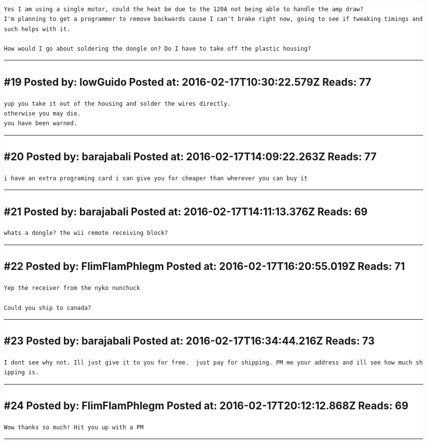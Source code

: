 ```
Yes I am using a single motor, could the heat be due to the 120A not being able to handle the amp draw? 
I'm planning to get a programmer to remove backwards cause I can't brake right now, going to see if tweaking timings and such helps with it. 

How would I go about soldering the dongle on? Do I have to take off the plastic housing?
```

---
## \#19 Posted by: lowGuido Posted at: 2016-02-17T10:30:22.579Z Reads: 77

```
yup you take it out of the housing and solder the wires directly.
otherwise you may die.
you have been warned.
```

---
## \#20 Posted by: barajabali Posted at: 2016-02-17T14:09:22.263Z Reads: 77

```
i have an extra programing card i can give you for cheaper than wherever you can buy it
```

---
## \#21 Posted by: barajabali Posted at: 2016-02-17T14:11:13.376Z Reads: 69

```
whats a dongle? the wii remote receiving block?
```

---
## \#22 Posted by: FlimFlamPhlegm Posted at: 2016-02-17T16:20:55.019Z Reads: 71

```
Yep the receiver from the nyko nunchuck

Could you ship to canada?
```

---
## \#23 Posted by: barajabali Posted at: 2016-02-17T16:34:44.216Z Reads: 73

```
I dont see why not. Ill just give it to you for free.  just pay for shipping. PM me your address and ill see how much shipping is.
```

---
## \#24 Posted by: FlimFlamPhlegm Posted at: 2016-02-17T20:12:12.868Z Reads: 69

```
Wow thanks so much! Hit you up with a PM
```

---
